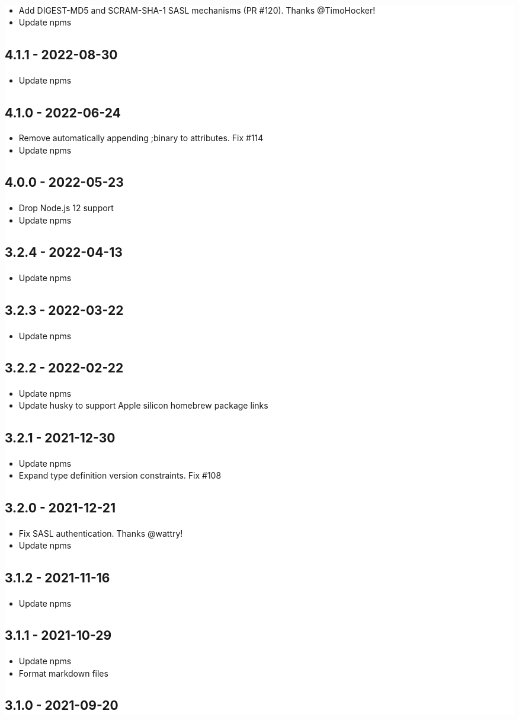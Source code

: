 - Add DIGEST-MD5 and SCRAM-SHA-1 SASL mechanisms (PR #120). Thanks @TimoHocker!
- Update npms

## 4.1.1 - 2022-08-30

- Update npms

## 4.1.0 - 2022-06-24

- Remove automatically appending ;binary to attributes. Fix #114
- Update npms

## 4.0.0 - 2022-05-23

- Drop Node.js 12 support
- Update npms

## 3.2.4 - 2022-04-13

- Update npms

## 3.2.3 - 2022-03-22

- Update npms

## 3.2.2 - 2022-02-22

- Update npms
- Update husky to support Apple silicon homebrew package links

## 3.2.1 - 2021-12-30

- Update npms
- Expand type definition version constraints. Fix #108

## 3.2.0 - 2021-12-21

- Fix SASL authentication. Thanks @wattry!
- Update npms

## 3.1.2 - 2021-11-16

- Update npms

## 3.1.1 - 2021-10-29

- Update npms
- Format markdown files

## 3.1.0 - 2021-09-20
